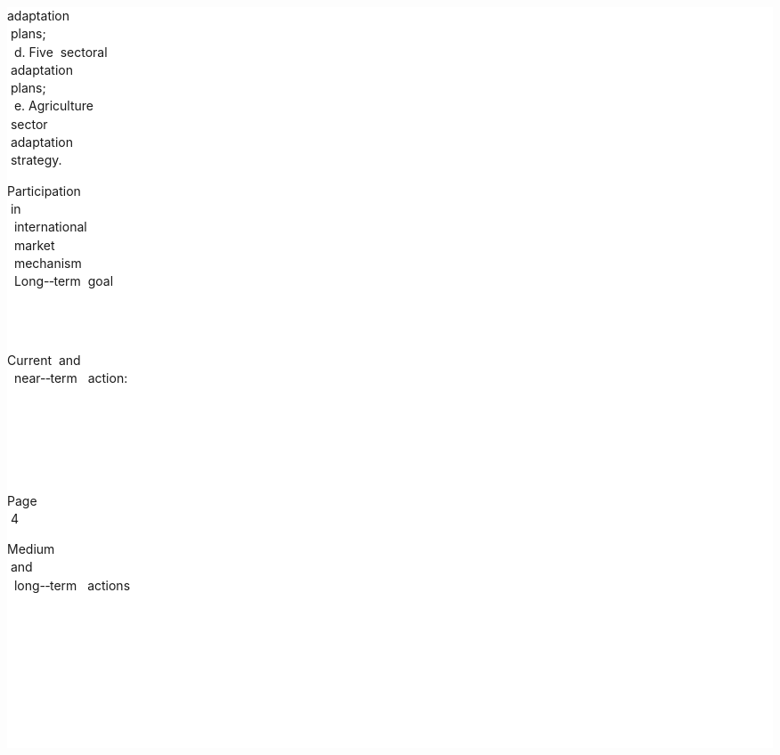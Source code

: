 adaptation	
  plans;	
  
d. Five	
  sectoral	
  adaptation	
  plans;	
  
e. Agriculture	
  sector	
  adaptation	
  strategy.	
  

Participation	
  in	
  
international	
  
market	
  
mechanism	
  
Long-­‐term	
  goal	
  
	
  

Current	
  and	
  
near-­‐term	
  
action:	
  
	
  

	
  

	
  

Page	
  4	
  

Medium	
  and	
  
long-­‐term	
  
actions	
  
	
  

	
  

	
  

	
  

	
  
